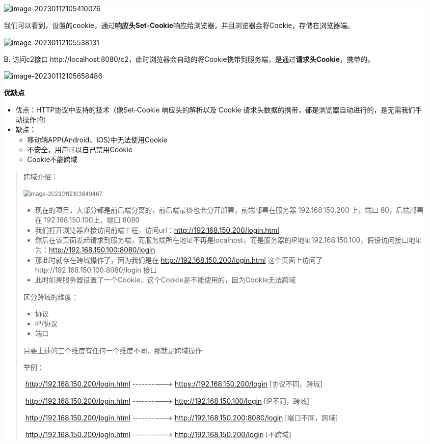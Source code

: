 ![image-20230112105410076](https://cdn.jsdelivr.net/npm/zui-xin-ban-java-web-kai-fa-jiao-cheng@1.0.2/assets2/image-20230112105410076.png) 

我们可以看到，设置的cookie，通过**响应头Set-Cookie**响应给浏览器，并且浏览器会将Cookie，存储在浏览器端。

![image-20230112105538131](https://cdn.jsdelivr.net/npm/zui-xin-ban-java-web-kai-fa-jiao-cheng@1.0.2/assets2/image-20230112105538131.png) 



B. 访问c2接口 http://localhost:8080/c2，此时浏览器会自动的将Cookie携带到服务端，是通过**请求头Cookie**，携带的。

![image-20230112105658486](https://cdn.jsdelivr.net/npm/zui-xin-ban-java-web-kai-fa-jiao-cheng@1.0.2/assets2/image-20230112105658486.png) 





**优缺点**

- 优点：HTTP协议中支持的技术（像Set-Cookie 响应头的解析以及 Cookie 请求头数据的携带，都是浏览器自动进行的，是无需我们手动操作的）
- 缺点：
  - 移动端APP(Android、IOS)中无法使用Cookie
  - 不安全，用户可以自己禁用Cookie
  -   Cookie不能跨域

> 跨域介绍：
>
> ​	 <img src="https://cdn.jsdelivr.net/npm/zui-xin-ban-java-web-kai-fa-jiao-cheng@1.0.2/assets2/image-20230112103840467.png" alt="image-20230112103840467" style="zoom:80%;" /> 
>
> - 现在的项目，大部分都是前后端分离的，前后端最终也会分开部署，前端部署在服务器 192.168.150.200 上，端口 80，后端部署在 192.168.150.100上，端口 8080
> - 我们打开浏览器直接访问前端工程，访问url：http://192.168.150.200/login.html
> - 然后在该页面发起请求到服务端，而服务端所在地址不再是localhost，而是服务器的IP地址192.168.150.100，假设访问接口地址为：http://192.168.150.100:8080/login
> - 那此时就存在跨域操作了，因为我们是在 http://192.168.150.200/login.html 这个页面上访问了http://192.168.150.100:8080/login 接口
> - 此时如果服务器设置了一个Cookie，这个Cookie是不能使用的，因为Cookie无法跨域
>
>  
>
> 区分跨域的维度：
>
> - 协议
> - IP/协议
> - 端口
>
> 只要上述的三个维度有任何一个维度不同，那就是跨域操作
>
>  
>
> 举例：
>
> ​	http://192.168.150.200/login.html ----------> https://192.168.150.200/login   		[协议不同，跨域]
>
> ​	http://192.168.150.200/login.html ----------> http://192.168.150.100/login     		[IP不同，跨域]
>
> ​	http://192.168.150.200/login.html ----------> http://192.168.150.200:8080/login   [端口不同，跨域]
>
> ​    http://192.168.150.200/login.html ----------> http://192.168.150.200/login    		 [不跨域]   
